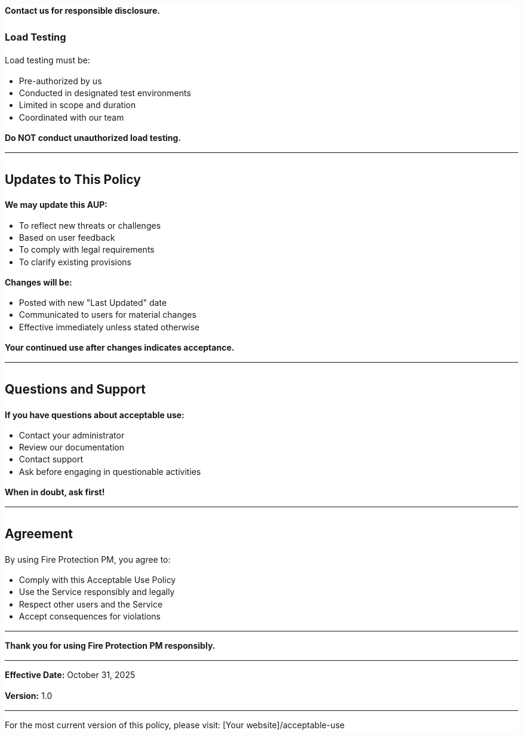 **Contact us for responsible disclosure.**

### Load Testing

Load testing must be:
- Pre-authorized by us
- Conducted in designated test environments
- Limited in scope and duration
- Coordinated with our team

**Do NOT conduct unauthorized load testing.**

---

## Updates to This Policy

**We may update this AUP:**
- To reflect new threats or challenges
- Based on user feedback
- To comply with legal requirements
- To clarify existing provisions

**Changes will be:**
- Posted with new "Last Updated" date
- Communicated to users for material changes
- Effective immediately unless stated otherwise

**Your continued use after changes indicates acceptance.**

---

## Questions and Support

**If you have questions about acceptable use:**
- Contact your administrator
- Review our documentation
- Contact support
- Ask before engaging in questionable activities

**When in doubt, ask first!**

---

## Agreement

By using Fire Protection PM, you agree to:
- Comply with this Acceptable Use Policy
- Use the Service responsibly and legally
- Respect other users and the Service
- Accept consequences for violations

---

**Thank you for using Fire Protection PM responsibly.**

---

**Effective Date:** October 31, 2025

**Version:** 1.0

---

For the most current version of this policy, please visit: [Your website]/acceptable-use
